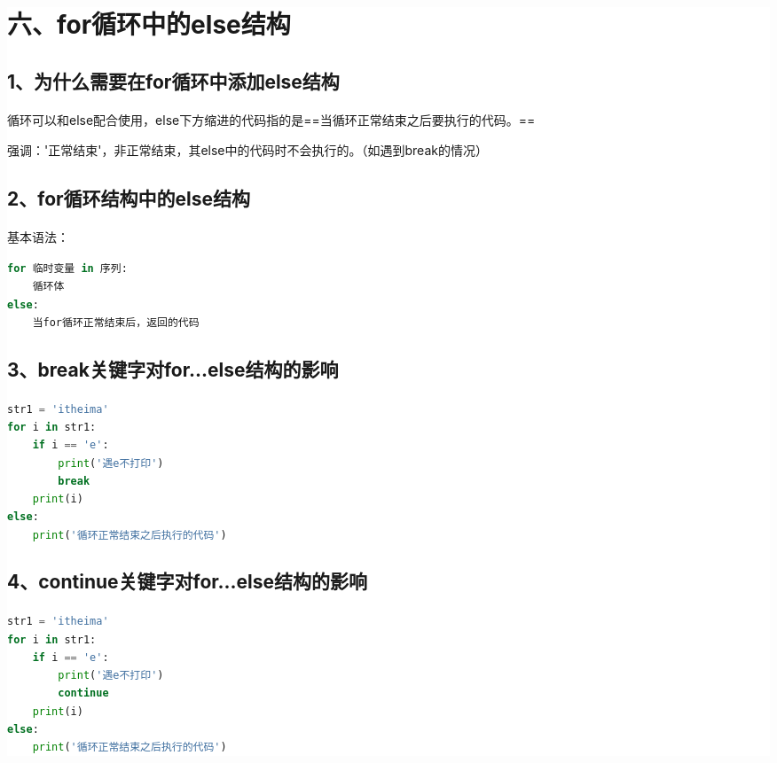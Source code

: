 ```python
```

# 六、for循环中的else结构

## 1、为什么需要在for循环中添加else结构

循环可以和else配合使用，else下方缩进的代码指的是==当循环正常结束之后要执行的代码。==

强调：'正常结束'，非正常结束，其else中的代码时不会执行的。（如遇到break的情况）

## 2、for循环结构中的else结构

基本语法：

```python
for 临时变量 in 序列:
    循环体
else:
    当for循环正常结束后，返回的代码
```

## 3、break关键字对for...else结构的影响

```python
str1 = 'itheima'
for i in str1:
    if i == 'e':
        print('遇e不打印')
        break
    print(i)
else:
    print('循环正常结束之后执行的代码')
```

## 4、continue关键字对for...else结构的影响

```python
str1 = 'itheima'
for i in str1:
    if i == 'e':
        print('遇e不打印')
        continue
    print(i)
else:
    print('循环正常结束之后执行的代码')
```

